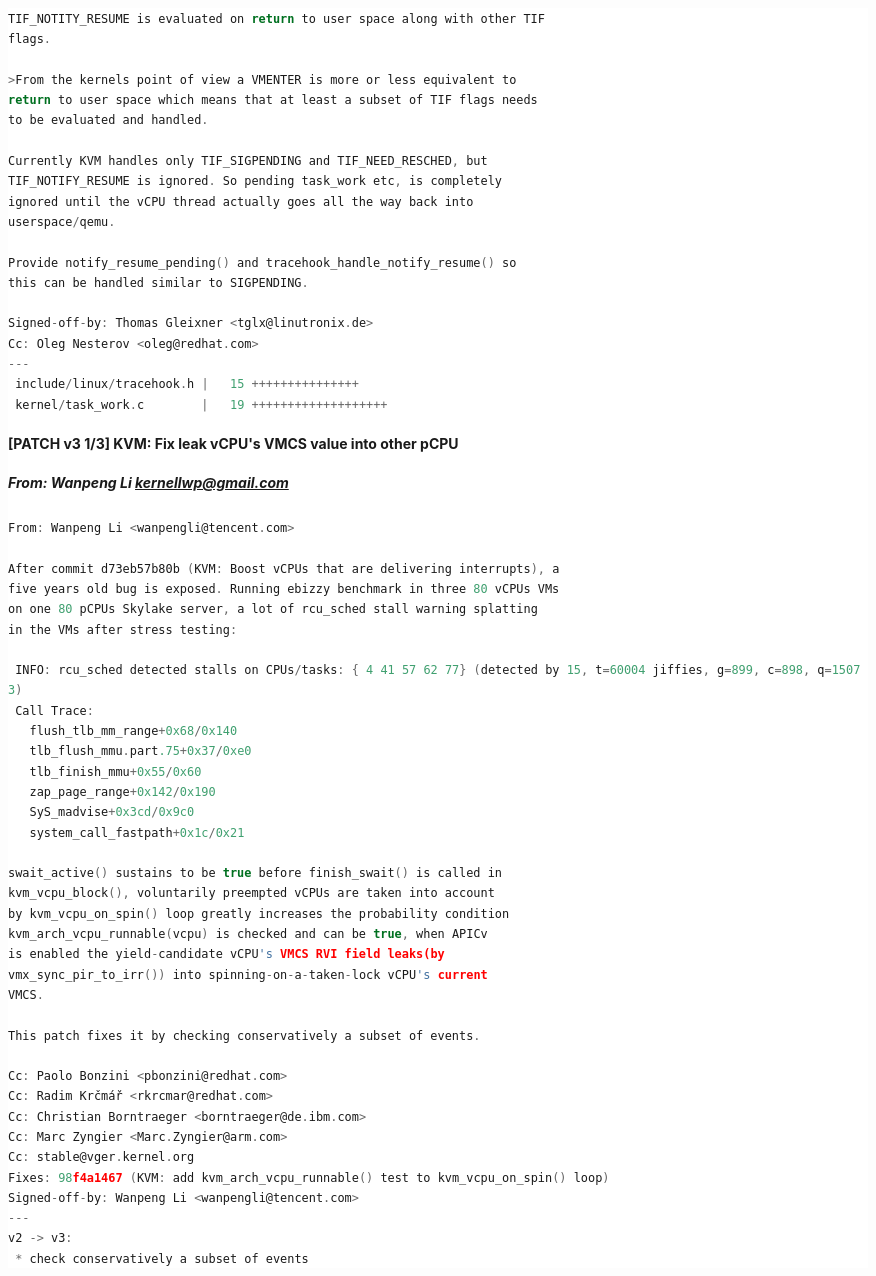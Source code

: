 ```c
TIF_NOTITY_RESUME is evaluated on return to user space along with other TIF
flags.

>From the kernels point of view a VMENTER is more or less equivalent to
return to user space which means that at least a subset of TIF flags needs
to be evaluated and handled.

Currently KVM handles only TIF_SIGPENDING and TIF_NEED_RESCHED, but
TIF_NOTIFY_RESUME is ignored. So pending task_work etc, is completely
ignored until the vCPU thread actually goes all the way back into
userspace/qemu.

Provide notify_resume_pending() and tracehook_handle_notify_resume() so
this can be handled similar to SIGPENDING.

Signed-off-by: Thomas Gleixner <tglx@linutronix.de>
Cc: Oleg Nesterov <oleg@redhat.com>
---
 include/linux/tracehook.h |   15 +++++++++++++++
 kernel/task_work.c        |   19 +++++++++++++++++++
```
#### [PATCH v3 1/3] KVM: Fix leak vCPU's VMCS value into other pCPU
##### From: Wanpeng Li <kernellwp@gmail.com>

```c
From: Wanpeng Li <wanpengli@tencent.com>

After commit d73eb57b80b (KVM: Boost vCPUs that are delivering interrupts), a 
five years old bug is exposed. Running ebizzy benchmark in three 80 vCPUs VMs 
on one 80 pCPUs Skylake server, a lot of rcu_sched stall warning splatting 
in the VMs after stress testing:

 INFO: rcu_sched detected stalls on CPUs/tasks: { 4 41 57 62 77} (detected by 15, t=60004 jiffies, g=899, c=898, q=15073)
 Call Trace:
   flush_tlb_mm_range+0x68/0x140
   tlb_flush_mmu.part.75+0x37/0xe0
   tlb_finish_mmu+0x55/0x60
   zap_page_range+0x142/0x190
   SyS_madvise+0x3cd/0x9c0
   system_call_fastpath+0x1c/0x21

swait_active() sustains to be true before finish_swait() is called in 
kvm_vcpu_block(), voluntarily preempted vCPUs are taken into account 
by kvm_vcpu_on_spin() loop greatly increases the probability condition 
kvm_arch_vcpu_runnable(vcpu) is checked and can be true, when APICv 
is enabled the yield-candidate vCPU's VMCS RVI field leaks(by 
vmx_sync_pir_to_irr()) into spinning-on-a-taken-lock vCPU's current 
VMCS.

This patch fixes it by checking conservatively a subset of events.

Cc: Paolo Bonzini <pbonzini@redhat.com>
Cc: Radim Krčmář <rkrcmar@redhat.com>
Cc: Christian Borntraeger <borntraeger@de.ibm.com>
Cc: Marc Zyngier <Marc.Zyngier@arm.com>
Cc: stable@vger.kernel.org
Fixes: 98f4a1467 (KVM: add kvm_arch_vcpu_runnable() test to kvm_vcpu_on_spin() loop)
Signed-off-by: Wanpeng Li <wanpengli@tencent.com>
---
v2 -> v3:
 * check conservatively a subset of events
```